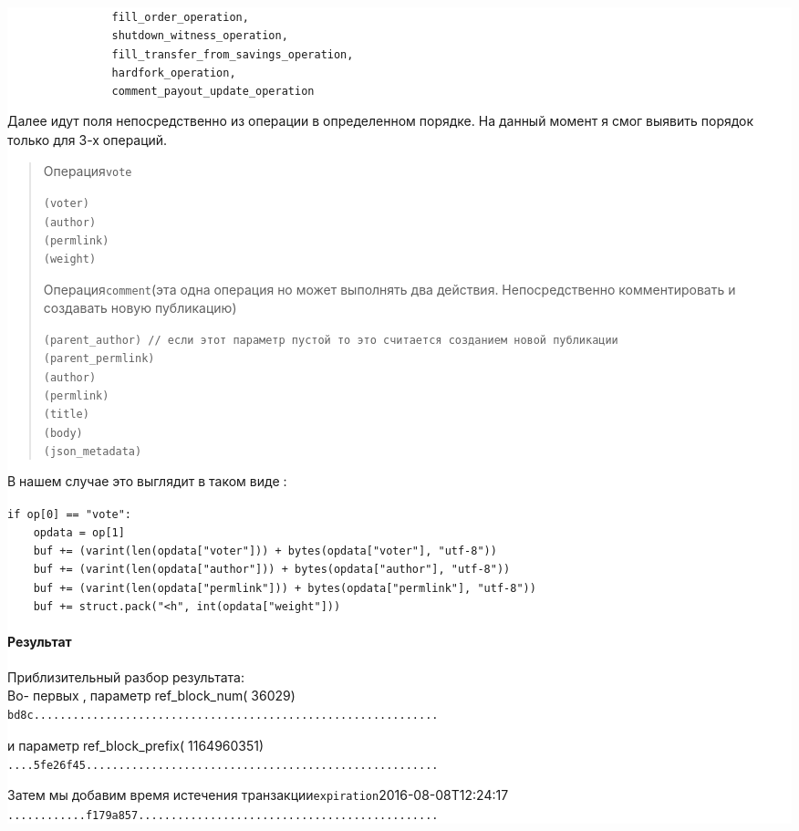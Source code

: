 ```text
                fill_order_operation,
                shutdown_witness_operation,
                fill_transfer_from_savings_operation,
                hardfork_operation,
                comment_payout_update_operation
```

Далее идут поля непосредственно из операции в определенном порядке. На данный момент я смог выявить порядок только для 3-х операций.

> Операция`vote`
>
> ```text
> (voter)
> (author)
> (permlink)
> (weight)
> ```
>
> Операция`comment`\(эта одна операция но может выполнять два действия. Непосредственно комментировать и создавать новую публикацию\)
>
> ```text
> (parent_author) // если этот параметр пустой то это считается созданием новой публикации
> (parent_permlink)
> (author)
> (permlink)
> (title)
> (body)
> (json_metadata)
> ```

В нашем случае это выглядит в таком виде :

```text
if op[0] == "vote":
    opdata = op[1]
    buf += (varint(len(opdata["voter"])) + bytes(opdata["voter"], "utf-8"))
    buf += (varint(len(opdata["author"])) + bytes(opdata["author"], "utf-8"))
    buf += (varint(len(opdata["permlink"])) + bytes(opdata["permlink"], "utf-8"))
    buf += struct.pack("<h", int(opdata["weight"]))
```

#### Результат

Приблизительный разбор результата:  
Во- первых , параметр ref\_block\_num\( 36029\)  
`bd8c..............................................................`

и параметр ref\_block\_prefix\( 1164960351\)  
`....5fe26f45......................................................`

Затем мы добавим время истечения транзакции`expiration`2016-08-08T12:24:17  
`............f179a857..............................................`
